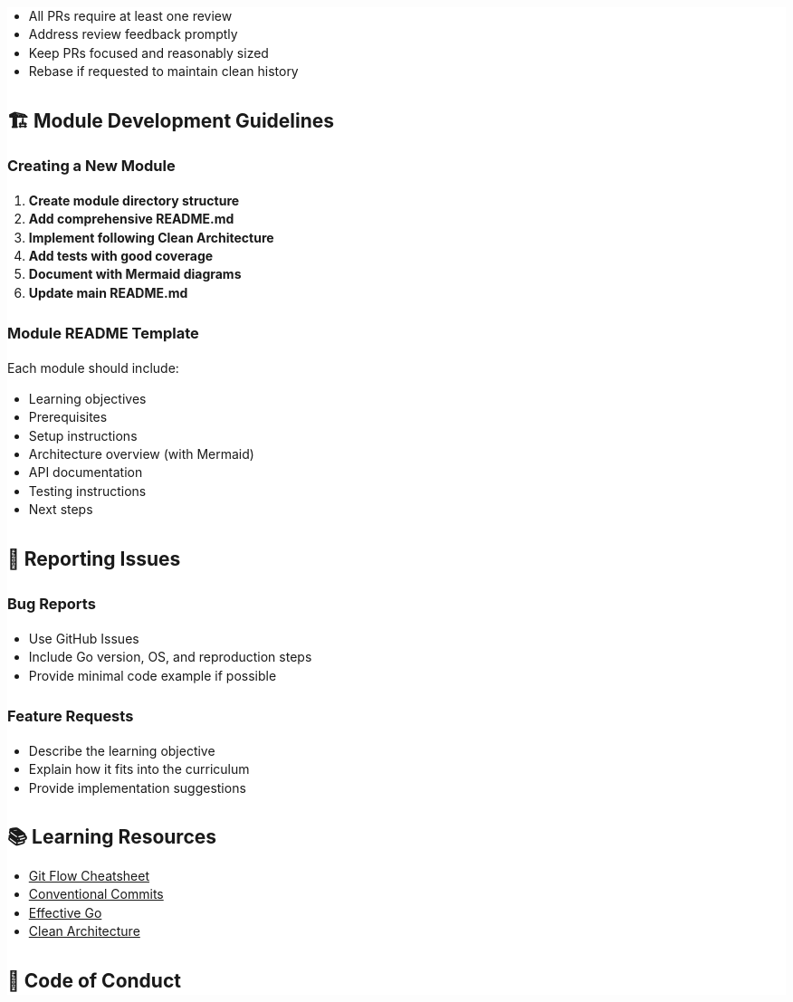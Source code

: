 - All PRs require at least one review
- Address review feedback promptly
- Keep PRs focused and reasonably sized
- Rebase if requested to maintain clean history

## 🏗 Module Development Guidelines

### Creating a New Module

1. **Create module directory structure**
2. **Add comprehensive README.md**
3. **Implement following Clean Architecture**
4. **Add tests with good coverage**
5. **Document with Mermaid diagrams**
6. **Update main README.md**

### Module README Template

Each module should include:

- Learning objectives
- Prerequisites
- Setup instructions
- Architecture overview (with Mermaid)
- API documentation
- Testing instructions
- Next steps

## 🐛 Reporting Issues

### Bug Reports

- Use GitHub Issues
- Include Go version, OS, and reproduction steps
- Provide minimal code example if possible

### Feature Requests

- Describe the learning objective
- Explain how it fits into the curriculum
- Provide implementation suggestions

## 📚 Learning Resources

- [Git Flow Cheatsheet](https://danielkummer.github.io/git-flow-cheatsheet/)
- [Conventional Commits](https://www.conventionalcommits.org/)
- [Effective Go](https://golang.org/doc/effective_go.html)
- [Clean Architecture](https://blog.cleancoder.com/uncle-bob/2012/08/13/the-clean-architecture.html)

## 🤝 Code of Conduct
